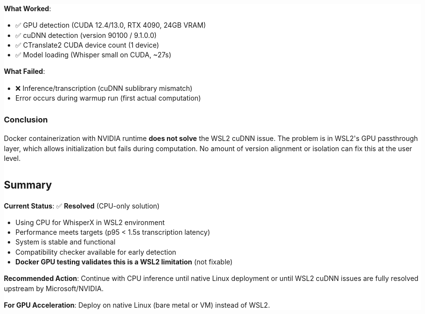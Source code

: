 **What Worked**:
- ✅ GPU detection (CUDA 12.4/13.0, RTX 4090, 24GB VRAM)
- ✅ cuDNN detection (version 90100 / 9.1.0.0)
- ✅ CTranslate2 CUDA device count (1 device)
- ✅ Model loading (Whisper small on CUDA, ~27s)

**What Failed**:
- ❌ Inference/transcription (cuDNN sublibrary mismatch)
- Error occurs during warmup run (first actual computation)

### Conclusion

Docker containerization with NVIDIA runtime **does not solve** the WSL2 cuDNN issue. The problem is in WSL2's GPU passthrough layer, which allows initialization but fails during computation. No amount of version alignment or isolation can fix this at the user level.

## Summary

**Current Status**: ✅ **Resolved** (CPU-only solution)

- Using CPU for WhisperX in WSL2 environment
- Performance meets targets (p95 < 1.5s transcription latency)
- System is stable and functional
- Compatibility checker available for early detection
- **Docker GPU testing validates this is a WSL2 limitation** (not fixable)

**Recommended Action**: Continue with CPU inference until native Linux deployment or until WSL2 cuDNN issues are fully resolved upstream by Microsoft/NVIDIA.

**For GPU Acceleration**: Deploy on native Linux (bare metal or VM) instead of WSL2.
